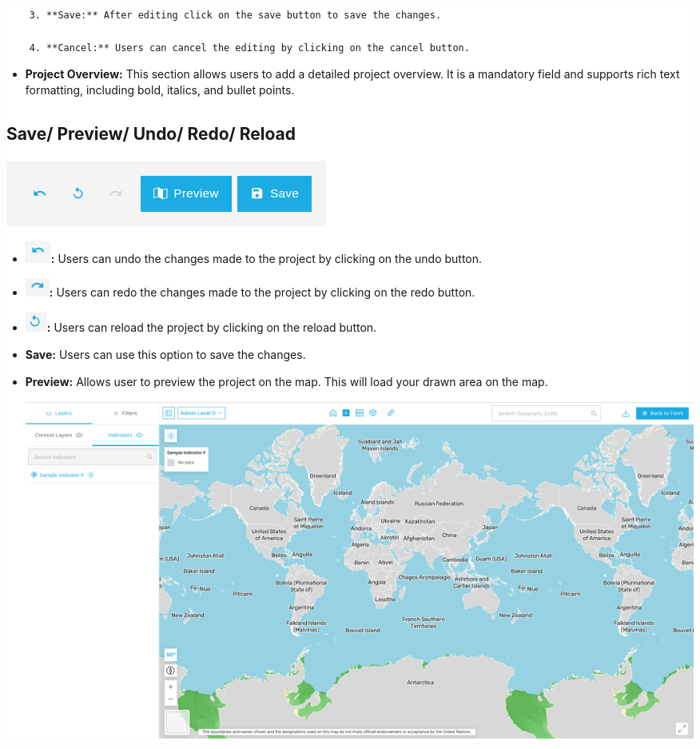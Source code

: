         3. **Save:** After editing click on the save button to save the changes.

        4. **Cancel:** Users can cancel the editing by clicking on the cancel button.

* **Project Overview:** This section allows users to add a detailed project overview. It is a mandatory field and supports rich text formatting, including bold, italics, and bullet points.  

## Save/ Preview/ Undo/ Redo/ Reload

![Actions](./img/data-browser-img-15.png)

* **![Undo](./img/data-browser-img-16.png):** Users can undo the changes made to the project by clicking on the undo button.

* **![Redo](./img/data-browser-img-17.png):** Users can redo the changes made to the project by clicking on the redo button.

* **![Reload](./img/data-browser-img-18.png):** Users can reload the project by clicking on the reload button.

* **Save:** Users can use this option to save the changes.

* **Preview:** Allows user to preview the project on the map. This will load your drawn area on the map.

    ![Preview](./img/data-browser-img-19.png)
